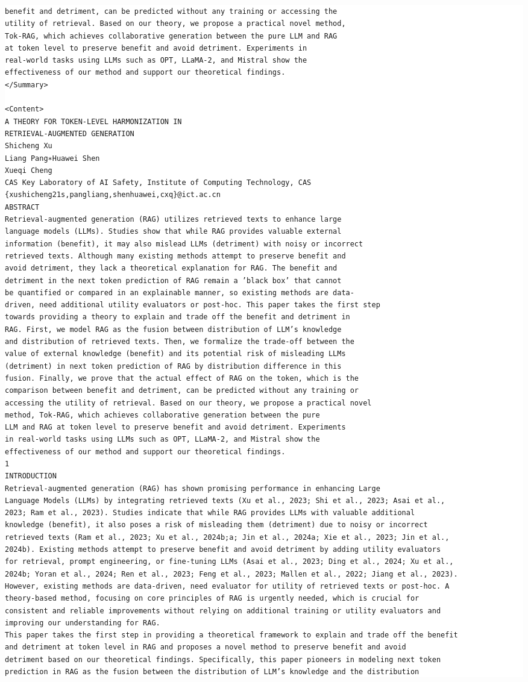     benefit and detriment, can be predicted without any training or accessing the
    utility of retrieval. Based on our theory, we propose a practical novel method,
    Tok-RAG, which achieves collaborative generation between the pure LLM and RAG
    at token level to preserve benefit and avoid detriment. Experiments in
    real-world tasks using LLMs such as OPT, LLaMA-2, and Mistral show the
    effectiveness of our method and support our theoretical findings.
    </Summary>
    
    <Content>
    A THEORY FOR TOKEN-LEVEL HARMONIZATION IN
    RETRIEVAL-AUGMENTED GENERATION
    Shicheng Xu
    Liang Pang∗Huawei Shen
    Xueqi Cheng
    CAS Key Laboratory of AI Safety, Institute of Computing Technology, CAS
    {xushicheng21s,pangliang,shenhuawei,cxq}@ict.ac.cn
    ABSTRACT
    Retrieval-augmented generation (RAG) utilizes retrieved texts to enhance large
    language models (LLMs). Studies show that while RAG provides valuable external
    information (benefit), it may also mislead LLMs (detriment) with noisy or incorrect
    retrieved texts. Although many existing methods attempt to preserve benefit and
    avoid detriment, they lack a theoretical explanation for RAG. The benefit and
    detriment in the next token prediction of RAG remain a ’black box’ that cannot
    be quantified or compared in an explainable manner, so existing methods are data-
    driven, need additional utility evaluators or post-hoc. This paper takes the first step
    towards providing a theory to explain and trade off the benefit and detriment in
    RAG. First, we model RAG as the fusion between distribution of LLM’s knowledge
    and distribution of retrieved texts. Then, we formalize the trade-off between the
    value of external knowledge (benefit) and its potential risk of misleading LLMs
    (detriment) in next token prediction of RAG by distribution difference in this
    fusion. Finally, we prove that the actual effect of RAG on the token, which is the
    comparison between benefit and detriment, can be predicted without any training or
    accessing the utility of retrieval. Based on our theory, we propose a practical novel
    method, Tok-RAG, which achieves collaborative generation between the pure
    LLM and RAG at token level to preserve benefit and avoid detriment. Experiments
    in real-world tasks using LLMs such as OPT, LLaMA-2, and Mistral show the
    effectiveness of our method and support our theoretical findings.
    1
    INTRODUCTION
    Retrieval-augmented generation (RAG) has shown promising performance in enhancing Large
    Language Models (LLMs) by integrating retrieved texts (Xu et al., 2023; Shi et al., 2023; Asai et al.,
    2023; Ram et al., 2023). Studies indicate that while RAG provides LLMs with valuable additional
    knowledge (benefit), it also poses a risk of misleading them (detriment) due to noisy or incorrect
    retrieved texts (Ram et al., 2023; Xu et al., 2024b;a; Jin et al., 2024a; Xie et al., 2023; Jin et al.,
    2024b). Existing methods attempt to preserve benefit and avoid detriment by adding utility evaluators
    for retrieval, prompt engineering, or fine-tuning LLMs (Asai et al., 2023; Ding et al., 2024; Xu et al.,
    2024b; Yoran et al., 2024; Ren et al., 2023; Feng et al., 2023; Mallen et al., 2022; Jiang et al., 2023).
    However, existing methods are data-driven, need evaluator for utility of retrieved texts or post-hoc. A
    theory-based method, focusing on core principles of RAG is urgently needed, which is crucial for
    consistent and reliable improvements without relying on additional training or utility evaluators and
    improving our understanding for RAG.
    This paper takes the first step in providing a theoretical framework to explain and trade off the benefit
    and detriment at token level in RAG and proposes a novel method to preserve benefit and avoid
    detriment based on our theoretical findings. Specifically, this paper pioneers in modeling next token
    prediction in RAG as the fusion between the distribution of LLM’s knowledge and the distribution